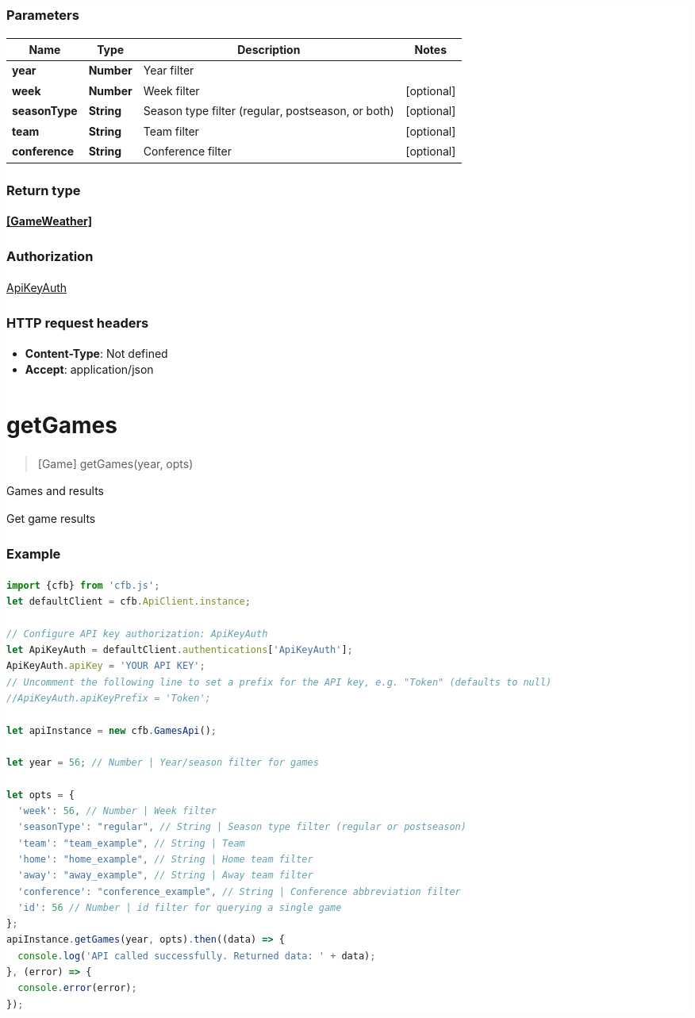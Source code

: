 ### Parameters

Name | Type | Description  | Notes
------------- | ------------- | ------------- | -------------
 **year** | **Number**| Year filter | 
 **week** | **Number**| Week filter | [optional] 
 **seasonType** | **String**| Season type filter (regular, postseason, or both) | [optional] 
 **team** | **String**| Team filter | [optional] 
 **conference** | **String**| Conference filter | [optional] 

### Return type

[**[GameWeather]**](GameWeather.md)

### Authorization

[ApiKeyAuth](../README.md#ApiKeyAuth)

### HTTP request headers

 - **Content-Type**: Not defined
 - **Accept**: application/json

<a name="getGames"></a>
# **getGames**
> [Game] getGames(year, opts)

Games and results

Get game results

### Example
```javascript
import {cfb} from 'cfb.js';
let defaultClient = cfb.ApiClient.instance;

// Configure API key authorization: ApiKeyAuth
let ApiKeyAuth = defaultClient.authentications['ApiKeyAuth'];
ApiKeyAuth.apiKey = 'YOUR API KEY';
// Uncomment the following line to set a prefix for the API key, e.g. "Token" (defaults to null)
//ApiKeyAuth.apiKeyPrefix = 'Token';

let apiInstance = new cfb.GamesApi();

let year = 56; // Number | Year/season filter for games

let opts = { 
  'week': 56, // Number | Week filter
  'seasonType': "regular", // String | Season type filter (regular or postseason)
  'team': "team_example", // String | Team
  'home': "home_example", // String | Home team filter
  'away': "away_example", // String | Away team filter
  'conference': "conference_example", // String | Conference abbreviation filter
  'id': 56 // Number | id filter for querying a single game
};
apiInstance.getGames(year, opts).then((data) => {
  console.log('API called successfully. Returned data: ' + data);
}, (error) => {
  console.error(error);
});

```
